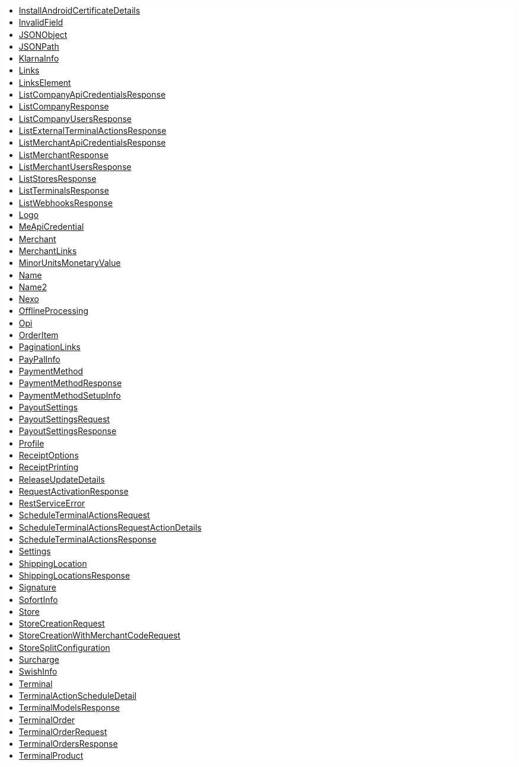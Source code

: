  - [InstallAndroidCertificateDetails](docs/InstallAndroidCertificateDetails.md)
 - [InvalidField](docs/InvalidField.md)
 - [JSONObject](docs/JSONObject.md)
 - [JSONPath](docs/JSONPath.md)
 - [KlarnaInfo](docs/KlarnaInfo.md)
 - [Links](docs/Links.md)
 - [LinksElement](docs/LinksElement.md)
 - [ListCompanyApiCredentialsResponse](docs/ListCompanyApiCredentialsResponse.md)
 - [ListCompanyResponse](docs/ListCompanyResponse.md)
 - [ListCompanyUsersResponse](docs/ListCompanyUsersResponse.md)
 - [ListExternalTerminalActionsResponse](docs/ListExternalTerminalActionsResponse.md)
 - [ListMerchantApiCredentialsResponse](docs/ListMerchantApiCredentialsResponse.md)
 - [ListMerchantResponse](docs/ListMerchantResponse.md)
 - [ListMerchantUsersResponse](docs/ListMerchantUsersResponse.md)
 - [ListStoresResponse](docs/ListStoresResponse.md)
 - [ListTerminalsResponse](docs/ListTerminalsResponse.md)
 - [ListWebhooksResponse](docs/ListWebhooksResponse.md)
 - [Logo](docs/Logo.md)
 - [MeApiCredential](docs/MeApiCredential.md)
 - [Merchant](docs/Merchant.md)
 - [MerchantLinks](docs/MerchantLinks.md)
 - [MinorUnitsMonetaryValue](docs/MinorUnitsMonetaryValue.md)
 - [Name](docs/Name.md)
 - [Name2](docs/Name2.md)
 - [Nexo](docs/Nexo.md)
 - [OfflineProcessing](docs/OfflineProcessing.md)
 - [Opi](docs/Opi.md)
 - [OrderItem](docs/OrderItem.md)
 - [PaginationLinks](docs/PaginationLinks.md)
 - [PayPalInfo](docs/PayPalInfo.md)
 - [PaymentMethod](docs/PaymentMethod.md)
 - [PaymentMethodResponse](docs/PaymentMethodResponse.md)
 - [PaymentMethodSetupInfo](docs/PaymentMethodSetupInfo.md)
 - [PayoutSettings](docs/PayoutSettings.md)
 - [PayoutSettingsRequest](docs/PayoutSettingsRequest.md)
 - [PayoutSettingsResponse](docs/PayoutSettingsResponse.md)
 - [Profile](docs/Profile.md)
 - [ReceiptOptions](docs/ReceiptOptions.md)
 - [ReceiptPrinting](docs/ReceiptPrinting.md)
 - [ReleaseUpdateDetails](docs/ReleaseUpdateDetails.md)
 - [RequestActivationResponse](docs/RequestActivationResponse.md)
 - [RestServiceError](docs/RestServiceError.md)
 - [ScheduleTerminalActionsRequest](docs/ScheduleTerminalActionsRequest.md)
 - [ScheduleTerminalActionsRequestActionDetails](docs/ScheduleTerminalActionsRequestActionDetails.md)
 - [ScheduleTerminalActionsResponse](docs/ScheduleTerminalActionsResponse.md)
 - [Settings](docs/Settings.md)
 - [ShippingLocation](docs/ShippingLocation.md)
 - [ShippingLocationsResponse](docs/ShippingLocationsResponse.md)
 - [Signature](docs/Signature.md)
 - [SofortInfo](docs/SofortInfo.md)
 - [Store](docs/Store.md)
 - [StoreCreationRequest](docs/StoreCreationRequest.md)
 - [StoreCreationWithMerchantCodeRequest](docs/StoreCreationWithMerchantCodeRequest.md)
 - [StoreSplitConfiguration](docs/StoreSplitConfiguration.md)
 - [Surcharge](docs/Surcharge.md)
 - [SwishInfo](docs/SwishInfo.md)
 - [Terminal](docs/Terminal.md)
 - [TerminalActionScheduleDetail](docs/TerminalActionScheduleDetail.md)
 - [TerminalModelsResponse](docs/TerminalModelsResponse.md)
 - [TerminalOrder](docs/TerminalOrder.md)
 - [TerminalOrderRequest](docs/TerminalOrderRequest.md)
 - [TerminalOrdersResponse](docs/TerminalOrdersResponse.md)
 - [TerminalProduct](docs/TerminalProduct.md)
